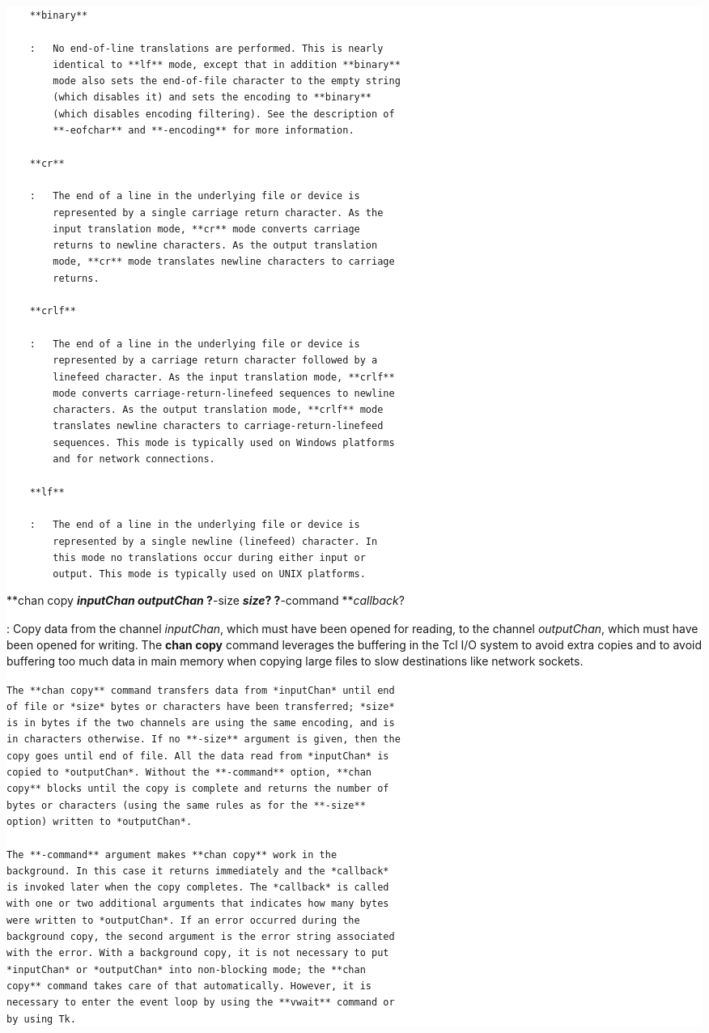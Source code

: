         **binary**

        :   No end-of-line translations are performed. This is nearly
            identical to **lf** mode, except that in addition **binary**
            mode also sets the end-of-file character to the empty string
            (which disables it) and sets the encoding to **binary**
            (which disables encoding filtering). See the description of
            **-eofchar** and **-encoding** for more information.

        **cr**

        :   The end of a line in the underlying file or device is
            represented by a single carriage return character. As the
            input translation mode, **cr** mode converts carriage
            returns to newline characters. As the output translation
            mode, **cr** mode translates newline characters to carriage
            returns.

        **crlf**

        :   The end of a line in the underlying file or device is
            represented by a carriage return character followed by a
            linefeed character. As the input translation mode, **crlf**
            mode converts carriage-return-linefeed sequences to newline
            characters. As the output translation mode, **crlf** mode
            translates newline characters to carriage-return-linefeed
            sequences. This mode is typically used on Windows platforms
            and for network connections.

        **lf**

        :   The end of a line in the underlying file or device is
            represented by a single newline (linefeed) character. In
            this mode no translations occur during either input or
            output. This mode is typically used on UNIX platforms.

**chan copy ***inputChan outputChan* ?**-size ***size*? ?**-command ***callback*?

:   Copy data from the channel *inputChan*, which must have been opened
    for reading, to the channel *outputChan*, which must have been
    opened for writing. The **chan copy** command leverages the
    buffering in the Tcl I/O system to avoid extra copies and to avoid
    buffering too much data in main memory when copying large files to
    slow destinations like network sockets.

    The **chan copy** command transfers data from *inputChan* until end
    of file or *size* bytes or characters have been transferred; *size*
    is in bytes if the two channels are using the same encoding, and is
    in characters otherwise. If no **-size** argument is given, then the
    copy goes until end of file. All the data read from *inputChan* is
    copied to *outputChan*. Without the **-command** option, **chan
    copy** blocks until the copy is complete and returns the number of
    bytes or characters (using the same rules as for the **-size**
    option) written to *outputChan*.

    The **-command** argument makes **chan copy** work in the
    background. In this case it returns immediately and the *callback*
    is invoked later when the copy completes. The *callback* is called
    with one or two additional arguments that indicates how many bytes
    were written to *outputChan*. If an error occurred during the
    background copy, the second argument is the error string associated
    with the error. With a background copy, it is not necessary to put
    *inputChan* or *outputChan* into non-blocking mode; the **chan
    copy** command takes care of that automatically. However, it is
    necessary to enter the event loop by using the **vwait** command or
    by using Tk.

